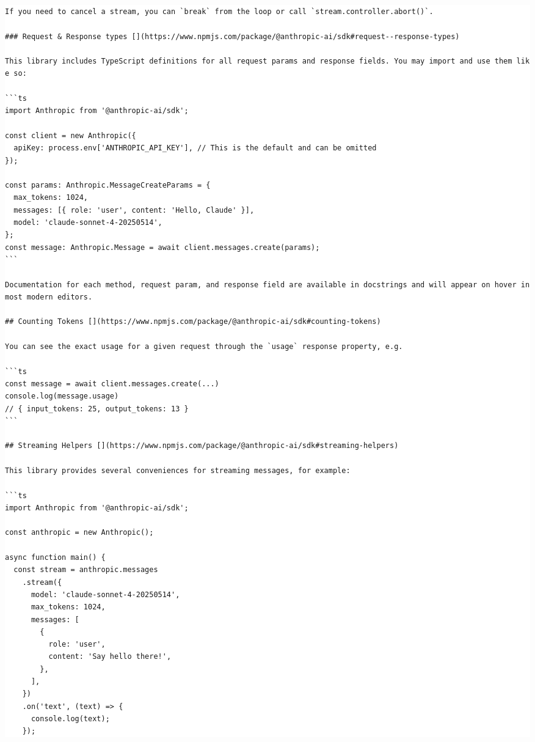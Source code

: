 	If you need to cancel a stream, you can `break` from the loop or call `stream.controller.abort()`.
	
	### Request & Response types [](https://www.npmjs.com/package/@anthropic-ai/sdk#request--response-types)
	
	This library includes TypeScript definitions for all request params and response fields. You may import and use them like so:
	
	```ts
	import Anthropic from '@anthropic-ai/sdk';
	
	const client = new Anthropic({
	  apiKey: process.env['ANTHROPIC_API_KEY'], // This is the default and can be omitted
	});
	
	const params: Anthropic.MessageCreateParams = {
	  max_tokens: 1024,
	  messages: [{ role: 'user', content: 'Hello, Claude' }],
	  model: 'claude-sonnet-4-20250514',
	};
	const message: Anthropic.Message = await client.messages.create(params);
	```
	
	Documentation for each method, request param, and response field are available in docstrings and will appear on hover in most modern editors.
	
	## Counting Tokens [](https://www.npmjs.com/package/@anthropic-ai/sdk#counting-tokens)
	
	You can see the exact usage for a given request through the `usage` response property, e.g.
	
	```ts
	const message = await client.messages.create(...)
	console.log(message.usage)
	// { input_tokens: 25, output_tokens: 13 }
	```
	
	## Streaming Helpers [](https://www.npmjs.com/package/@anthropic-ai/sdk#streaming-helpers)
	
	This library provides several conveniences for streaming messages, for example:
	
	```ts
	import Anthropic from '@anthropic-ai/sdk';
	
	const anthropic = new Anthropic();
	
	async function main() {
	  const stream = anthropic.messages
	    .stream({
	      model: 'claude-sonnet-4-20250514',
	      max_tokens: 1024,
	      messages: [
	        {
	          role: 'user',
	          content: 'Say hello there!',
	        },
	      ],
	    })
	    .on('text', (text) => {
	      console.log(text);
	    });
	